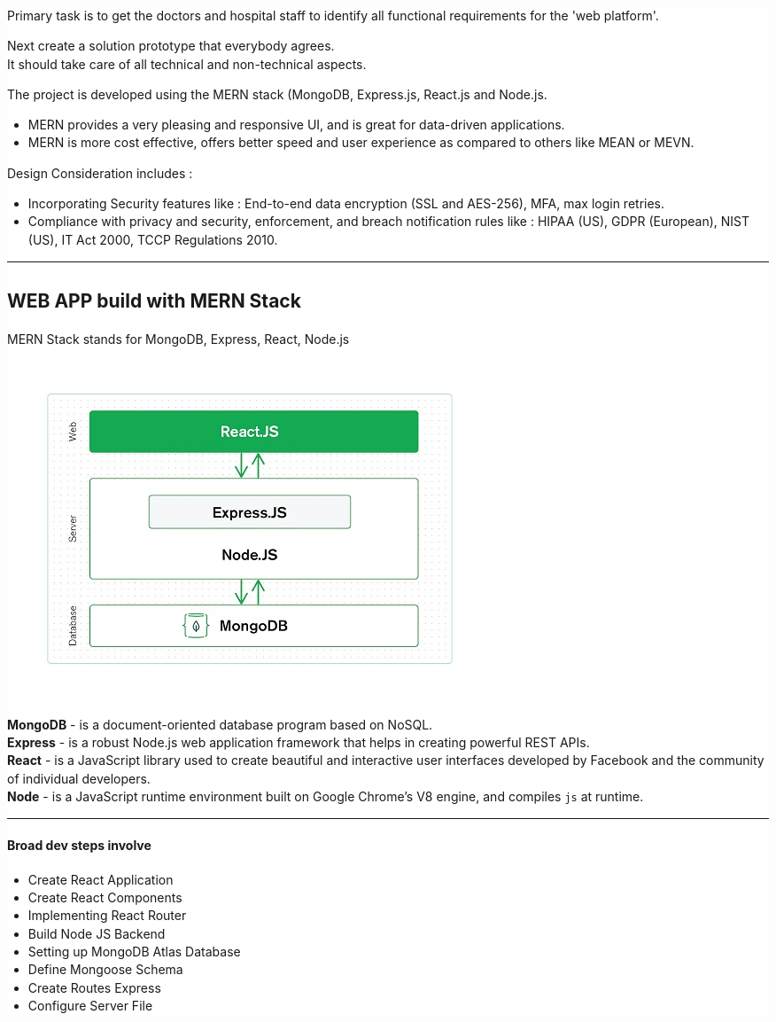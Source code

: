 Primary task is to get the doctors and hospital staff to identify all functional requirements for the 'web platform'.

Next create a solution prototype that everybody agrees.  
It should take care of all technical and non-technical aspects.

The project is developed using the MERN stack (MongoDB, Express.js, React.js and Node.js. 
- MERN provides a very pleasing and responsive UI, and is great for data-driven applications. 
- MERN is more cost effective, offers better speed and user experience as compared to others like MEAN or MEVN.

Design Consideration includes :  
- Incorporating Security features like : End-to-end data encryption (SSL and AES-256), MFA, max login retries.
- Compliance with privacy and security, enforcement, and breach notification rules like : HIPAA (US), GDPR (European), NIST (US), IT Act 2000, TCCP Regulations 2010.

---
## WEB APP build with MERN Stack 

MERN Stack stands for MongoDB, Express, React, Node.js

<img src="assets/mern.jpg">

**MongoDB** - is a document-oriented database program based on NoSQL.  
**Express** - is a robust Node.js web application framework that helps in creating powerful REST APIs.  
**React** - is a JavaScript library used to create beautiful and interactive user interfaces developed by Facebook and the community of individual developers.  
**Node** - is a JavaScript runtime environment built on Google Chrome’s V8 engine, and compiles `js` at runtime.

---
#### Broad dev steps involve 
- Create React Application
- Create React Components
- Implementing React Router
- Build Node JS Backend
- Setting up MongoDB Atlas Database
- Define Mongoose Schema
- Create Routes Express
- Configure Server File
